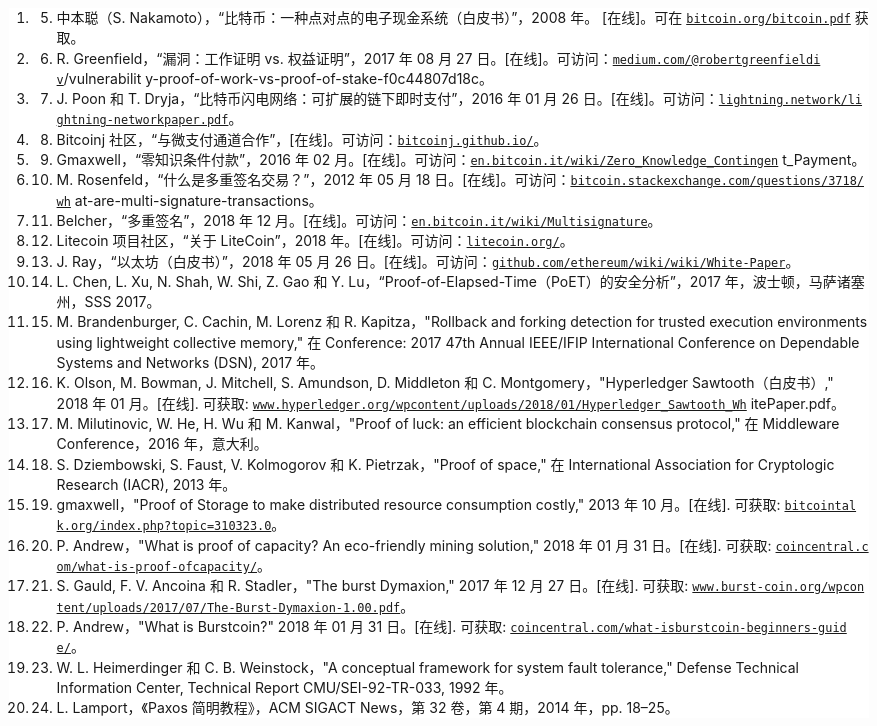 1.  5. 中本聪（S. Nakamoto），“比特币：一种点对点的电子现金系统（白皮书）”，2008 年。 [在线]。可在 [`bitcoin.org/bitcoin.pdf`](https://bitcoin.org) 获取。

1.  6. R. Greenfield，“漏洞：工作证明 vs. 权益证明”，2017 年 08 月 27 日。[在线]。可访问：[`medium.com/@robertgreenfieldiv`](https://medium.com)/vulnerabilit y-proof-of-work-vs-proof-of-stake-f0c44807d18c。

1.  7. J. Poon 和 T. Dryja，“比特币闪电网络：可扩展的链下即时支付”，2016 年 01 月 26 日。[在线]。可访问：[`lightning.network/lightning-networkpaper.pdf`](https://lightning.network)。

1.  8. Bitcoinj 社区，“与微支付通道合作”，[在线]。可访问：[`bitcoinj.github.io/`](https://bitcoinj.github.io)。

1.  9. Gmaxwell，“零知识条件付款”，2016 年 02 月。[在线]。可访问：[`en.bitcoin.it/wiki/Zero_Knowledge_Contingen`](https://en.bitcoin.it) t_Payment。

1.  10. M. Rosenfeld，“什么是多重签名交易？”，2012 年 05 月 18 日。[在线]。可访问：[`bitcoin.stackexchange.com/questions/3718/wh`](https://bitcoin.stackexchange.com) at-are-multi-signature-transactions。

1.  11. Belcher，“多重签名”，2018 年 12 月。[在线]。可访问：[`en.bitcoin.it/wiki/Multisignature`](https://en.bitcoin.it)。

1.  12. Litecoin 项目社区，“关于 LiteCoin”，2018 年。[在线]。可访问：[`litecoin.org/`](https://litecoin.org)。

1.  13. J. Ray，“以太坊（白皮书）”，2018 年 05 月 26 日。[在线]。可访问：[`github.com/ethereum/wiki/wiki/White-Paper`](https://github.com)。

1.  14. L. Chen, L. Xu, N. Shah, W. Shi, Z. Gao 和 Y. Lu，“Proof-of-Elapsed-Time（PoET）的安全分析”，2017 年，波士顿，马萨诸塞州，SSS 2017。

1.  15. M. Brandenburger, C. Cachin, M. Lorenz 和 R. Kapitza，"Rollback and forking detection for trusted execution environments using lightweight collective memory," 在 Conference: 2017 47th Annual IEEE/IFIP International Conference on Dependable Systems and Networks (DSN), 2017 年。

1.  16. K. Olson, M. Bowman, J. Mitchell, S. Amundson, D. Middleton 和 C. Montgomery，"Hyperledger Sawtooth（白皮书）," 2018 年 01 月。[在线]. 可获取: [`www.hyperledger.org/wpcontent/uploads/2018/01/Hyperledger_Sawtooth_Wh`](https://www.hyperledger.org) itePaper.pdf。

1.  17. M. Milutinovic, W. He, H. Wu 和 M. Kanwal，"Proof of luck: an efficient blockchain consensus protocol," 在 Middleware Conference，2016 年，意大利。

1.  18. S. Dziembowski, S. Faust, V. Kolmogorov 和 K. Pietrzak，"Proof of space," 在 International Association for Cryptologic Research (IACR), 2013 年。

1.  19. gmaxwell，"Proof of Storage to make distributed resource consumption costly," 2013 年 10 月。[在线]. 可获取: [`bitcointalk.org/index.php?topic=310323.0`](https://bitcointalk.org)。

1.  20. P. Andrew，"What is proof of capacity? An eco-friendly mining solution," 2018 年 01 月 31 日。[在线]. 可获取: [`coincentral.com/what-is-proof-ofcapacity/`](https://coincentral.com)。

1.  21. S. Gauld, F. V. Ancoina 和 R. Stadler，"The burst Dymaxion," 2017 年 12 月 27 日。[在线]. 可获取: [`www.burst-coin.org/wpcontent/uploads/2017/07/The-Burst-Dymaxion-1.00.pdf`](https://www.burst-coin.org)。

1.  22. P. Andrew，"What is Burstcoin?" 2018 年 01 月 31 日。[在线]. 可获取: [`coincentral.com/what-isburstcoin-beginners-guide/`](https://coincentral.com)。

1.  23. W. L. Heimerdinger 和 C. B. Weinstock，"A conceptual framework for system fault tolerance," Defense Technical Information Center, Technical Report CMU/SEI-92-TR-033, 1992 年。

1.  24. L. Lamport，《Paxos 简明教程》，ACM SIGACT News，第 32 卷，第 4 期，2014 年，pp. 18–25。
